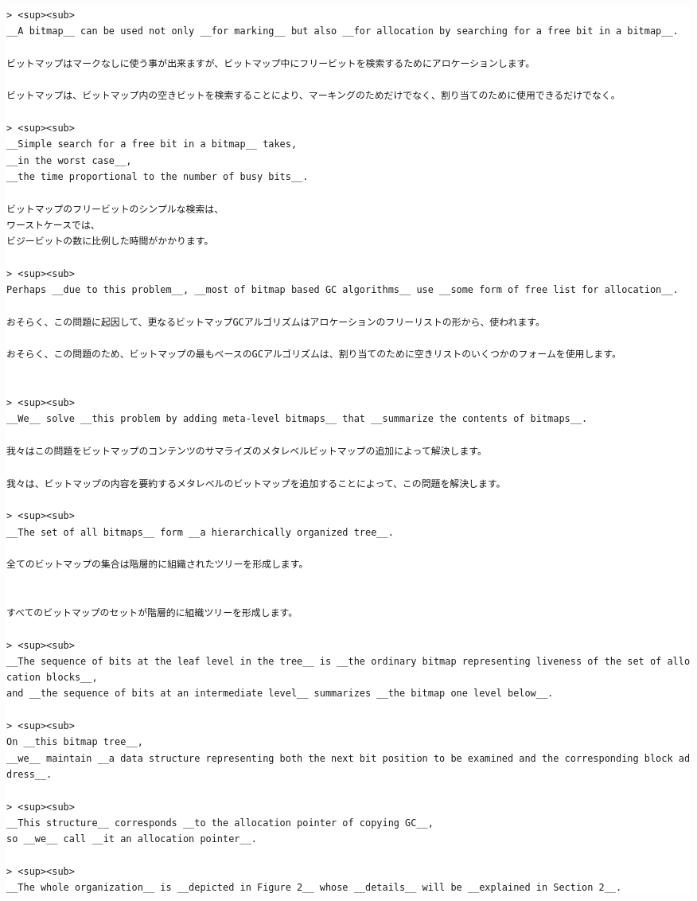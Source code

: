     > <sup><sub>
    __A bitmap__ can be used not only __for marking__ but also __for allocation by searching for a free bit in a bitmap__.

    ビットマップはマークなしに使う事が出来ますが、ビットマップ中にフリービットを検索するためにアロケーションします。

    ビットマップは、ビットマップ内の空きビットを検索することにより、マーキングのためだけでなく、割り当てのために使用できるだけでなく。

    > <sup><sub>
    __Simple search for a free bit in a bitmap__ takes,
    __in the worst case__,
    __the time proportional to the number of busy bits__.

    ビットマップのフリービットのシンプルな検索は、
    ワーストケースでは、
    ビジービットの数に比例した時間がかかります。

    > <sup><sub>
    Perhaps __due to this problem__, __most of bitmap based GC algorithms__ use __some form of free list for allocation__.

    おそらく、この問題に起因して、更なるビットマップGCアルゴリズムはアロケーションのフリーリストの形から、使われます。

    おそらく、この問題のため、ビットマップの最もベースのGCアルゴリズムは、割り当てのために空きリストのいくつかのフォームを使用します。


    > <sup><sub>
    __We__ solve __this problem by adding meta-level bitmaps__ that __summarize the contents of bitmaps__.

    我々はこの問題をビットマップのコンテンツのサマライズのメタレベルビットマップの追加によって解決します。

    我々は、ビットマップの内容を要約するメタレベルのビットマップを追加することによって、この問題を解決します。

    > <sup><sub>
    __The set of all bitmaps__ form __a hierarchically organized tree__.

    全てのビットマップの集合は階層的に組織されたツリーを形成します。


    すべてのビットマップのセットが階層的に組織ツリーを形成します。

    > <sup><sub>
    __The sequence of bits at the leaf level in the tree__ is __the ordinary bitmap representing liveness of the set of allocation blocks__,
    and __the sequence of bits at an intermediate level__ summarizes __the bitmap one level below__.

    > <sup><sub>
    On __this bitmap tree__,
    __we__ maintain __a data structure representing both the next bit position to be examined and the corresponding block address__.

    > <sup><sub>
    __This structure__ corresponds __to the allocation pointer of copying GC__,
    so __we__ call __it an allocation pointer__.

    > <sup><sub>
    __The whole organization__ is __depicted in Figure 2__ whose __details__ will be __explained in Section 2__.
